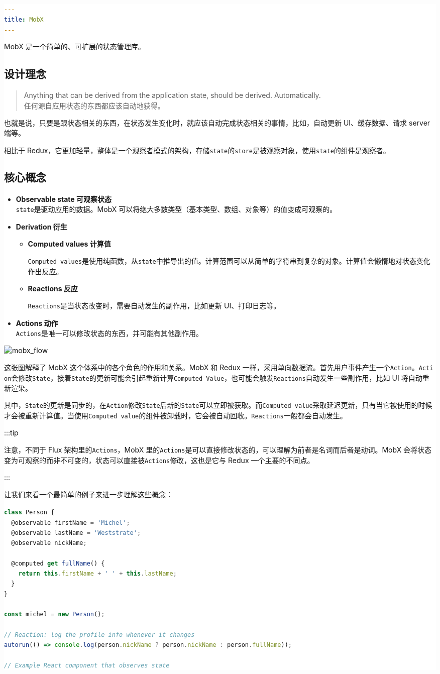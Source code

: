 ```yaml
---
title: MobX
---
```


MobX 是一个简单的、可扩展的状态管理库。

## 设计理念

> Anything that can be derived from the application state, should be derived. Automatically.  
> 任何源自应用状态的东西都应该自动地获得。

也就是说，只要是跟状态相关的东西，在状态发生变化时，就应该自动完成状态相关的事情，比如，自动更新 UI、缓存数据、请求 server 端等。

相比于 Redux，它更加轻量，整体是一个[观察者模式](/docs/design-patterns/3.behavior-pattern/observer)的架构，存储`state`的`store`是被观察对象，使用`state`的组件是观察者。

## 核心概念

- **Observable state 可观察状态**  
  `state`是驱动应用的数据。MobX 可以将绝大多数类型（基本类型、数组、对象等）的值变成可观察的。

- **Derivation 衍生**

  - **Computed values 计算值**

    `Computed values`是使用纯函数，从`state`中推导出的值。计算范围可以从简单的字符串到复杂的对象。计算值会懒惰地对状态变化作出反应。

  - **Reactions 反应**

    `Reactions`是当状态改变时，需要自动发生的副作用，比如更新 UI、打印日志等。

- **Actions 动作**  
  `Actions`是唯一可以修改状态的东西，并可能有其他副作用。

<Img src='https://cosmos-x.oss-cn-hangzhou.aliyuncs.com/mobx_flow.png' alt='mobx_flow'/>

这张图解释了 MobX 这个体系中的各个角色的作用和关系。MobX 和 Redux 一样，采用单向数据流。首先用户事件产生一个`Action`。`Action`会修改`State`，接着`State`的更新可能会引起重新计算`Computed Value`，也可能会触发`Reactions`自动发生一些副作用，比如 UI 将自动重新渲染。

其中，`State`的更新是同步的，在`Action`修改`State`后新的`State`可以立即被获取。而`Computed value`采取延迟更新，只有当它被使用的时候才会被重新计算值。当使用`Computed value`的组件被卸载时，它会被自动回收。`Reactions`一般都会自动发生。

:::tip

注意，不同于 Flux 架构里的`Actions`，MobX 里的`Actions`是可以直接修改状态的，可以理解为前者是名词而后者是动词。MobX 会将状态变为可观察的而非不可变的，状态可以直接被`Actions`修改，这也是它与 Redux 一个主要的不同点。

:::

让我们来看一个最简单的例子来进一步理解这些概念：

```js
class Person {
  @observable firstName = 'Michel';
  @observable lastName = 'Weststrate';
  @observable nickName;

  @computed get fullName() {
    return this.firstName + ' ' + this.lastName;
  }
}

const michel = new Person();

// Reaction: log the profile info whenever it changes
autorun(() => console.log(person.nickName ? person.nickName : person.fullName));

// Example React component that observes state
```
